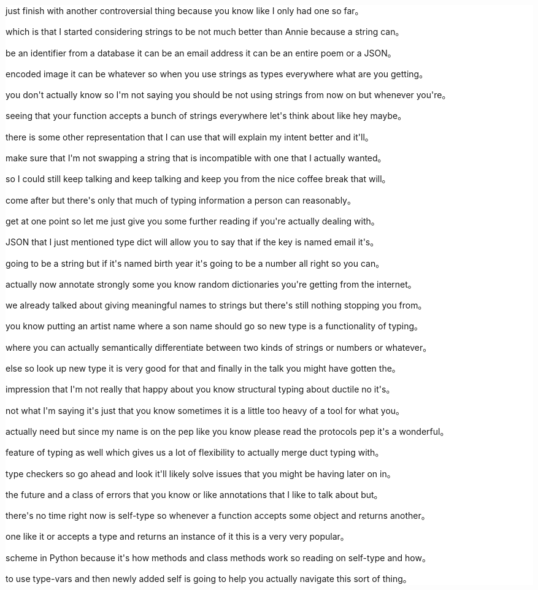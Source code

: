  just finish with another controversial thing because you know like I only had one so far。

 which is that I started considering strings to be not much better than Annie because a string can。

 be an identifier from a database it can be an email address it can be an entire poem or a JSON。

 encoded image it can be whatever so when you use strings as types everywhere what are you getting。

 you don't actually know so I'm not saying you should be not using strings from now on but whenever you're。

 seeing that your function accepts a bunch of strings everywhere let's think about like hey maybe。

 there is some other representation that I can use that will explain my intent better and it'll。

 make sure that I'm not swapping a string that is incompatible with one that I actually wanted。

 so I could still keep talking and keep talking and keep you from the nice coffee break that will。

 come after but there's only that much of typing information a person can reasonably。

 get at one point so let me just give you some further reading if you're actually dealing with。

 JSON that I just mentioned type dict will allow you to say that if the key is named email it's。

 going to be a string but if it's named birth year it's going to be a number all right so you can。

 actually now annotate strongly some you know random dictionaries you're getting from the internet。

 we already talked about giving meaningful names to strings but there's still nothing stopping you from。

 you know putting an artist name where a son name should go so new type is a functionality of typing。

 where you can actually semantically differentiate between two kinds of strings or numbers or whatever。

 else so look up new type it is very good for that and finally in the talk you might have gotten the。

 impression that I'm not really that happy about you know structural typing about ductile no it's。

 not what I'm saying it's just that you know sometimes it is a little too heavy of a tool for what you。

 actually need but since my name is on the pep like you know please read the protocols pep it's a wonderful。

 feature of typing as well which gives us a lot of flexibility to actually merge duct typing with。

 type checkers so go ahead and look it'll likely solve issues that you might be having later on in。

 the future and a class of errors that you know or like annotations that I like to talk about but。

 there's no time right now is self-type so whenever a function accepts some object and returns another。

 one like it or accepts a type and returns an instance of it this is a very very popular。

 scheme in Python because it's how methods and class methods work so reading on self-type and how。

 to use type-vars and then newly added self is going to help you actually navigate this sort of thing。
